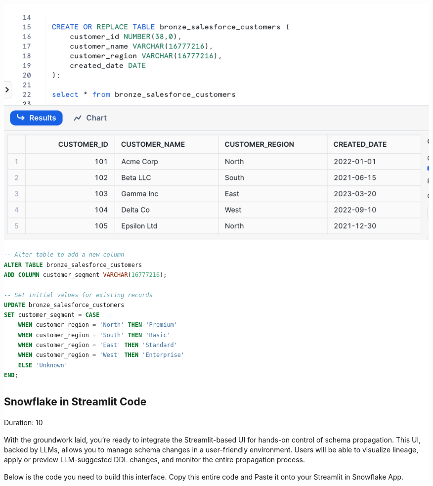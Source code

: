 ![](images/streamlit0.png)

```sql
-- Alter table to add a new column
ALTER TABLE bronze_salesforce_customers 
ADD COLUMN customer_segment VARCHAR(16777216);

-- Set initial values for existing records
UPDATE bronze_salesforce_customers
SET customer_segment = CASE 
    WHEN customer_region = 'North' THEN 'Premium'
    WHEN customer_region = 'South' THEN 'Basic'
    WHEN customer_region = 'East' THEN 'Standard'
    WHEN customer_region = 'West' THEN 'Enterprise'
    ELSE 'Unknown'
END;
```

## Snowflake in Streamlit Code 
Duration: 10

With the groundwork laid, you’re ready to integrate the Streamlit-based UI for hands-on control of schema propagation. This UI, backed by LLMs, allows you to manage schema changes in a user-friendly environment. Users will be able to visualize lineage, apply or preview LLM-suggested DDL changes, and monitor the entire propagation process.

Below is the code you need to build this interface. Copy this entire code and Paste it onto your Streamlit in Snowflake App.
